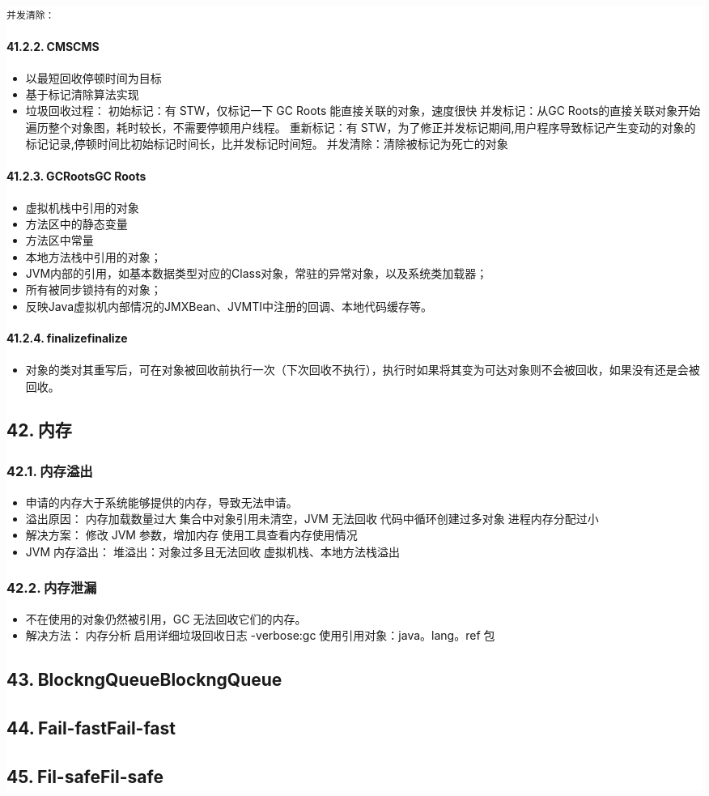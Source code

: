     并发清除：
####  41.2.2. CMSCMS
- 以最短回收停顿时间为目标
- 基于标记清除算法实现
- 垃圾回收过程：
    初始标记：有 STW，仅标记一下 GC Roots 能直接关联的对象，速度很快
    并发标记：从GC Roots的直接关联对象开始遍历整个对象图，耗时较长，不需要停顿用户线程。
    重新标记：有 STW，为了修正并发标记期间,用户程序导致标记产生变动的对象的标记记录,停顿时间比初始标记时间长，比并发标记时间短。
    并发清除：清除被标记为死亡的对象
####  41.2.3. GCRootsGC Roots
- 虚拟机栈中引用的对象
- 方法区中的静态变量
- 方法区中常量
- 本地方法栈中引用的对象；
- JVM内部的引用，如基本数据类型对应的Class对象，常驻的异常对象，以及系统类加载器；
- 所有被同步锁持有的对象；
- 反映Java虚拟机内部情况的JMXBean、JVMTI中注册的回调、本地代码缓存等。
####  41.2.4. finalizefinalize
- 对象的类对其重写后，可在对象被回收前执行一次（下次回收不执行），执行时如果将其变为可达对象则不会被回收，如果没有还是会被回收。

##  42. 内存
###  42.1. 内存溢出
- 申请的内存大于系统能够提供的内存，导致无法申请。
- 溢出原因：
    内存加载数量过大
    集合中对象引用未清空，JVM 无法回收
    代码中循环创建过多对象
    进程内存分配过小
- 解决方案：
    修改 JVM 参数，增加内存
    使用工具查看内存使用情况
- JVM 内存溢出：
    堆溢出：对象过多且无法回收
    虚拟机栈、本地方法栈溢出
###  42.2. 内存泄漏
- 不在使用的对象仍然被引用，GC 无法回收它们的内存。
- 解决方法：
    内存分析
    启用详细垃圾回收日志 -verbose:gc
    使用引用对象：java。lang。ref 包
##  43. BlockngQueueBlockngQueue

##  44. Fail-fastFail-fast

##  45. Fil-safeFil-safe
